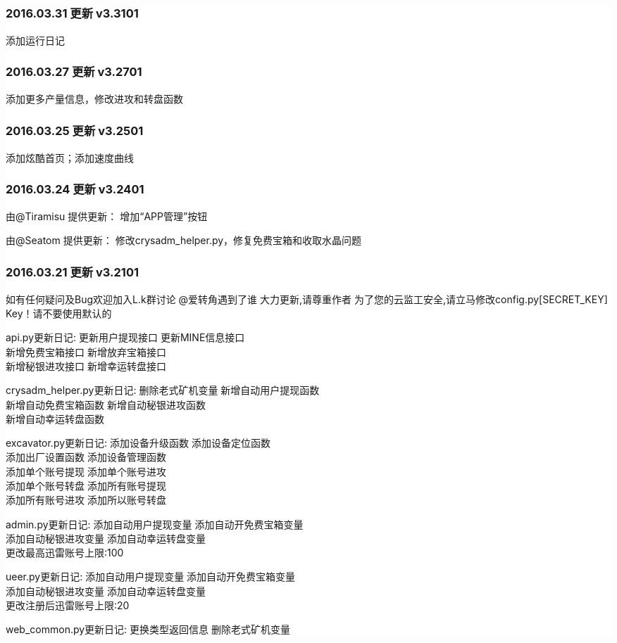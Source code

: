 ###  2016.03.31 更新 v3.3101

添加运行日记

###  2016.03.27 更新 v3.2701

添加更多产量信息，修改进攻和转盘函数

###  2016.03.25 更新 v3.2501

添加炫酷首页；添加速度曲线

###  2016.03.24 更新 v3.2401

由@Tiramisu 提供更新：
增加“APP管理”按钮

由@Seatom 提供更新：
修改crysadm_helper.py，修复免费宝箱和收取水晶问题

###  2016.03.21 更新 v3.2101

如有任何疑问及Bug欢迎加入L.k群讨论
@爱转角遇到了谁 大力更新,请尊重作者
为了您的云监工安全,请立马修改config.py[SECRET_KEY] Key！请不要使用默认的

api.py更新日记:
更新用户提现接口	更新MINE信息接口  
新增免费宝箱接口	新增放弃宝箱接口  
新增秘银进攻接口	新增幸运转盘接口  

crysadm_helper.py更新日记:
删除老式矿机变量	    新增自动用户提现函数  
新增自动免费宝箱函数	新增自动秘银进攻函数  
新增自动幸运转盘函数

excavator.py更新日记:
添加设备升级函数	添加设备定位函数  
添加出厂设置函数	添加设备管理函数  
添加单个账号提现	添加单个账号进攻  
添加单个账号转盘	添加所有账号提现  
添加所有账号进攻	添加所以账号转盘  

admin.py更新日记:
添加自动用户提现变量	添加自动开免费宝箱变量  
添加自动秘银进攻变量	添加自动幸运转盘变量  
更改最高迅雷账号上限:100

ueer.py更新日记:
添加自动用户提现变量	添加自动开免费宝箱变量  
添加自动秘银进攻变量	添加自动幸运转盘变量  
更改注册后迅雷账号上限:20

web_common.py更新日记:
更换类型返回信息	删除老式矿机变量  
